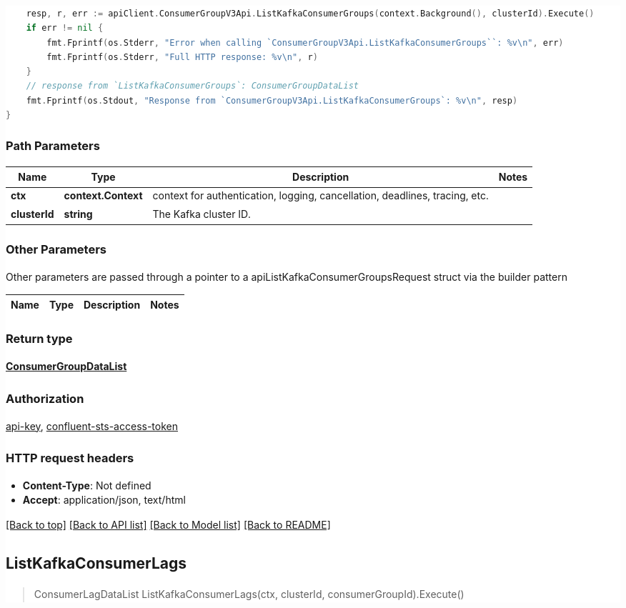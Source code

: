 ```go
    resp, r, err := apiClient.ConsumerGroupV3Api.ListKafkaConsumerGroups(context.Background(), clusterId).Execute()
    if err != nil {
        fmt.Fprintf(os.Stderr, "Error when calling `ConsumerGroupV3Api.ListKafkaConsumerGroups``: %v\n", err)
        fmt.Fprintf(os.Stderr, "Full HTTP response: %v\n", r)
    }
    // response from `ListKafkaConsumerGroups`: ConsumerGroupDataList
    fmt.Fprintf(os.Stdout, "Response from `ConsumerGroupV3Api.ListKafkaConsumerGroups`: %v\n", resp)
}
```

### Path Parameters


Name | Type | Description  | Notes
------------- | ------------- | ------------- | -------------
**ctx** | **context.Context** | context for authentication, logging, cancellation, deadlines, tracing, etc.
**clusterId** | **string** | The Kafka cluster ID. | 

### Other Parameters

Other parameters are passed through a pointer to a apiListKafkaConsumerGroupsRequest struct via the builder pattern


Name | Type | Description  | Notes
------------- | ------------- | ------------- | -------------


### Return type

[**ConsumerGroupDataList**](ConsumerGroupDataList.md)

### Authorization

[api-key](../README.md#api-key), [confluent-sts-access-token](../README.md#confluent-sts-access-token)

### HTTP request headers

- **Content-Type**: Not defined
- **Accept**: application/json, text/html

[[Back to top]](#) [[Back to API list]](../README.md#documentation-for-api-endpoints)
[[Back to Model list]](../README.md#documentation-for-models)
[[Back to README]](../README.md)


## ListKafkaConsumerLags

> ConsumerLagDataList ListKafkaConsumerLags(ctx, clusterId, consumerGroupId).Execute()

